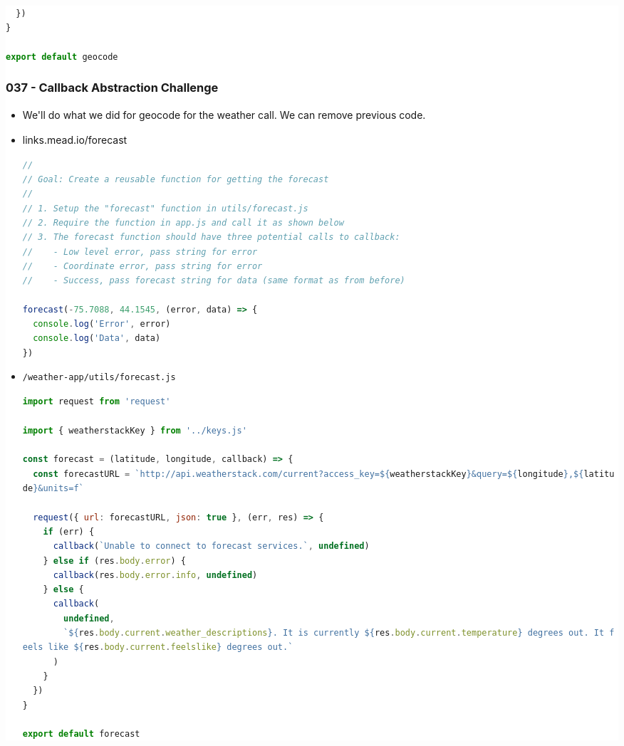   ```js
    })
  }

  export default geocode
  ```

### 037 - Callback Abstraction Challenge

- We'll do what we did for geocode for the weather call. We can remove previous code.
- links.mead.io/forecast

  ```js
  //
  // Goal: Create a reusable function for getting the forecast
  //
  // 1. Setup the "forecast" function in utils/forecast.js
  // 2. Require the function in app.js and call it as shown below
  // 3. The forecast function should have three potential calls to callback:
  //    - Low level error, pass string for error
  //    - Coordinate error, pass string for error
  //    - Success, pass forecast string for data (same format as from before)

  forecast(-75.7088, 44.1545, (error, data) => {
    console.log('Error', error)
    console.log('Data', data)
  })
  ```

- `/weather-app/utils/forecast.js`

  ```js
  import request from 'request'

  import { weatherstackKey } from '../keys.js'

  const forecast = (latitude, longitude, callback) => {
    const forecastURL = `http://api.weatherstack.com/current?access_key=${weatherstackKey}&query=${longitude},${latitude}&units=f`

    request({ url: forecastURL, json: true }, (err, res) => {
      if (err) {
        callback(`Unable to connect to forecast services.`, undefined)
      } else if (res.body.error) {
        callback(res.body.error.info, undefined)
      } else {
        callback(
          undefined,
          `${res.body.current.weather_descriptions}. It is currently ${res.body.current.temperature} degrees out. It feels like ${res.body.current.feelslike} degrees out.`
        )
      }
    })
  }

  export default forecast
  ```
